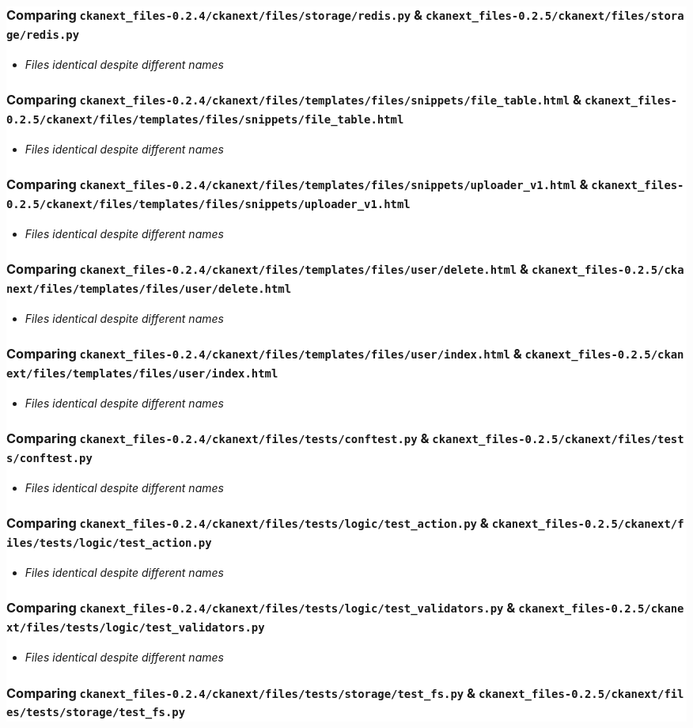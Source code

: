 ### Comparing `ckanext_files-0.2.4/ckanext/files/storage/redis.py` & `ckanext_files-0.2.5/ckanext/files/storage/redis.py`

 * *Files identical despite different names*

### Comparing `ckanext_files-0.2.4/ckanext/files/templates/files/snippets/file_table.html` & `ckanext_files-0.2.5/ckanext/files/templates/files/snippets/file_table.html`

 * *Files identical despite different names*

### Comparing `ckanext_files-0.2.4/ckanext/files/templates/files/snippets/uploader_v1.html` & `ckanext_files-0.2.5/ckanext/files/templates/files/snippets/uploader_v1.html`

 * *Files identical despite different names*

### Comparing `ckanext_files-0.2.4/ckanext/files/templates/files/user/delete.html` & `ckanext_files-0.2.5/ckanext/files/templates/files/user/delete.html`

 * *Files identical despite different names*

### Comparing `ckanext_files-0.2.4/ckanext/files/templates/files/user/index.html` & `ckanext_files-0.2.5/ckanext/files/templates/files/user/index.html`

 * *Files identical despite different names*

### Comparing `ckanext_files-0.2.4/ckanext/files/tests/conftest.py` & `ckanext_files-0.2.5/ckanext/files/tests/conftest.py`

 * *Files identical despite different names*

### Comparing `ckanext_files-0.2.4/ckanext/files/tests/logic/test_action.py` & `ckanext_files-0.2.5/ckanext/files/tests/logic/test_action.py`

 * *Files identical despite different names*

### Comparing `ckanext_files-0.2.4/ckanext/files/tests/logic/test_validators.py` & `ckanext_files-0.2.5/ckanext/files/tests/logic/test_validators.py`

 * *Files identical despite different names*

### Comparing `ckanext_files-0.2.4/ckanext/files/tests/storage/test_fs.py` & `ckanext_files-0.2.5/ckanext/files/tests/storage/test_fs.py`
